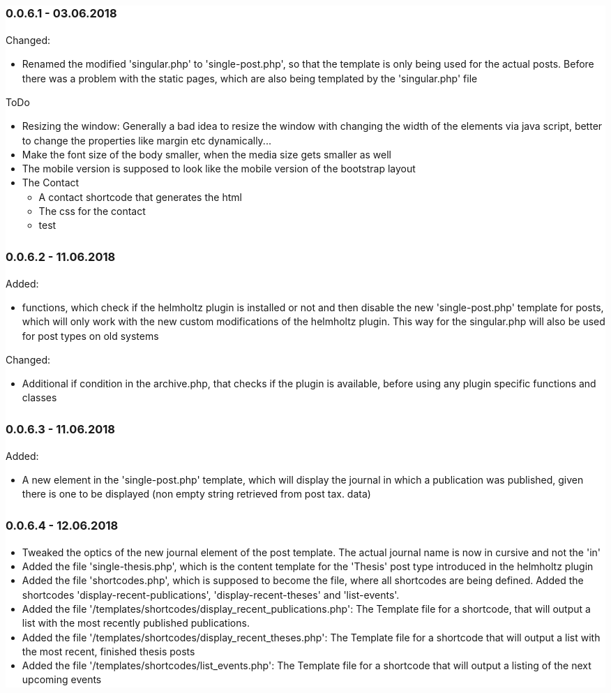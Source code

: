 ### 0.0.6.1 - 03.06.2018

Changed:
- Renamed the modified 'singular.php' to 'single-post.php', so that the template is only being used for the actual 
posts. Before there was a problem with the static pages, which are also being templated by the 'singular.php' file
 
ToDo

- Resizing the window: Generally a bad idea to resize the window with changing the width of the 
elements via java script, better to change the properties like margin etc dynamically...
- Make the font size of the body smaller, when the media size gets smaller as well
- The mobile version is supposed to look like the mobile version of the bootstrap layout
- The Contact
    - A contact shortcode that generates the html
    - The css for the contact
    - test
    
### 0.0.6.2 - 11.06.2018

Added:
- functions, which check if the helmholtz plugin is installed or not and then disable the new 'single-post.php' template 
for posts, which will only work with the new custom modifications of the helmholtz plugin. This way for 
the singular.php will also be used for post types on old systems

Changed:
- Additional if condition in the archive.php, that checks if the plugin is available, before using any 
plugin specific functions and classes

### 0.0.6.3 - 11.06.2018

Added:
- A new element in the 'single-post.php' template, which will display the journal in which a publication was 
published, given there is one to be displayed (non empty string retrieved from post tax. data)

### 0.0.6.4 - 12.06.2018

- Tweaked the optics of the new journal element of the post template. The actual journal name is now in cursive and not
the 'in'
- Added the file 'single-thesis.php', which is the content template for the 'Thesis' post type 
introduced in the helmholtz plugin
- Added the file 'shortcodes.php', which is supposed to become the file, where all shortcodes are being defined. Added 
the shortcodes 'display-recent-publications', 'display-recent-theses' and 'list-events'.
- Added the file '/templates/shortcodes/display_recent_publications.php': The Template file for a shortcode, that will 
output a list with the most recently published publications.
- Added the file '/templates/shortcodes/display_recent_theses.php': The Template file for a shortcode that will output 
a list with the most recent, finished thesis posts
- Added the file '/templates/shortcodes/list_events.php': The Template file for a shortcode that will output a listing 
of the next upcoming events
